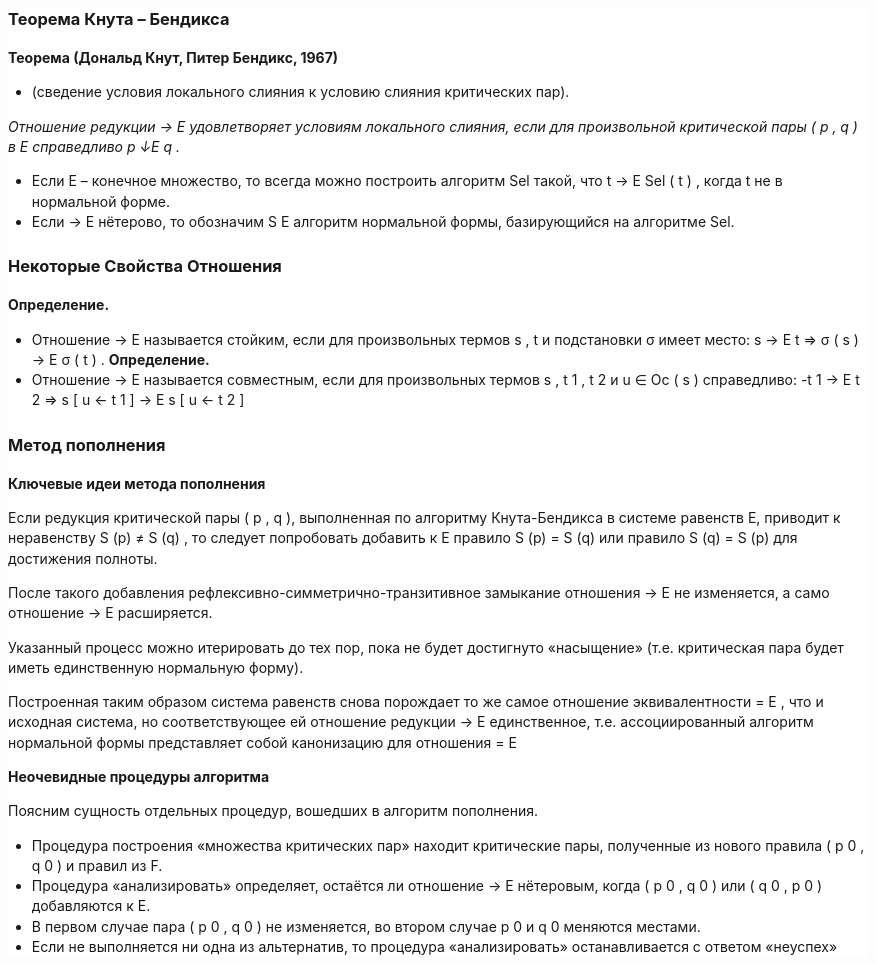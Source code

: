 ### Теорема Кнута – Бендикса
**Теорема (Дональд Кнут, Питер Бендикс, 1967)**
- (сведение условия локального слияния к условию слияния критических пар).

*Отношение редукции → E удовлетворяет условиям локального слияния,
если для произвольной критической пары ( p , q ) в E
справедливо p ↓E q .*
- Если E – конечное множество, то всегда можно построить алгоритм Sel
такой, что t → E Sel ( t ) , когда t не в нормальной форме.
- Если → E нётерово, то обозначим S E алгоритм нормальной формы,
базирующийся на алгоритме Sel. 
### Некоторые Свойства Отношения
**Определение.**
- Отношение → E называется стойким,
если для произвольных термов s , t и подстановки σ имеет место:
s → E t ⇒ σ ( s ) → E σ ( t ) .
**Определение.**
- Отношение → E называется совместным,
если для произвольных термов s , t 1 , t 2 и u ∈ Oc ( s )
справедливо:
 -t 1 → E t 2 ⇒ s [ u ← t 1 ] → E s [ u ← t 2 ] 
 
 ### Метод пополнения
**Ключевые идеи метода пополнения**

Если редукция критической пары ( p , q ),
выполненная по алгоритму Кнута-Бендикса в системе равенств E,
приводит к неравенству S (p) ≠ S (q) ,
то следует попробовать добавить к E правило S (p) = S (q)
или правило S (q) = S (p) для достижения полноты.

После такого добавления рефлексивно-симметрично-транзитивное замыкание
отношения → E не изменяется, а само отношение → E расширяется.

Указанный процесс можно итерировать до тех пор,
пока не будет достигнуто «насыщение»
(т.е. критическая пара будет иметь единственную нормальную форму).

Построенная таким образом система равенств снова порождает
то же самое отношение эквивалентности = E , что и исходная система,
но соответствующее ей отношение редукции → E единственное,
т.е. ассоциированный алгоритм нормальной формы
представляет собой канонизацию для отношения = E

**Неочевидные процедуры алгоритма**

Поясним сущность отдельных процедур,
вошедших в алгоритм пополнения.
- Процедура построения «множества критических пар»
находит критические пары,
полученные из нового правила ( p 0 , q 0 ) и правил из F.
- Процедура «анализировать» определяет,
остаётся ли отношение → E нётеровым,
когда ( p 0 , q 0 ) или ( q 0 , p 0 ) добавляются к E.
- В первом случае пара ( p 0 , q 0 ) не изменяется,
во втором случае p 0 и q 0 меняются местами.
- Если не выполняется ни одна из альтернатив,
то процедура «анализировать» останавливается с ответом «неуспех»

